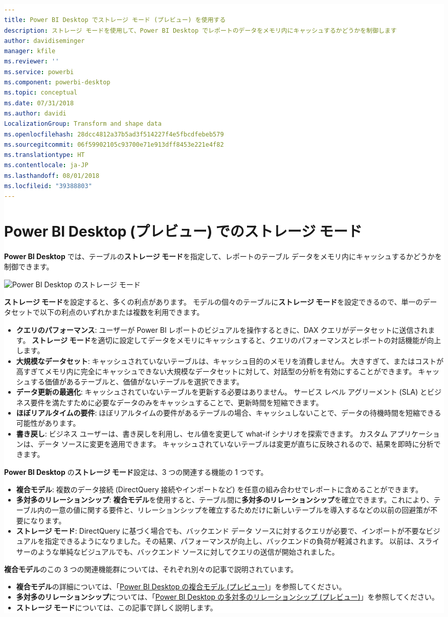 ```yaml
---
title: Power BI Desktop でストレージ モード (プレビュー) を使用する
description: ストレージ モードを使用して、Power BI Desktop でレポートのデータをメモリ内にキャッシュするかどうかを制御します
author: davidiseminger
manager: kfile
ms.reviewer: ''
ms.service: powerbi
ms.component: powerbi-desktop
ms.topic: conceptual
ms.date: 07/31/2018
ms.author: davidi
LocalizationGroup: Transform and shape data
ms.openlocfilehash: 28dcc4812a37b5ad3f514227f4e5fbcdfebeb579
ms.sourcegitcommit: 06f59902105c93700e71e913dff8453e221e4f82
ms.translationtype: HT
ms.contentlocale: ja-JP
ms.lasthandoff: 08/01/2018
ms.locfileid: "39388803"
---
```

# <a name="storage-mode-in-power-bi-desktop-preview"></a>Power BI Desktop (プレビュー) でのストレージ モード

**Power BI Desktop** では、テーブルの**ストレージ モード**を指定して、レポートのテーブル データをメモリ内にキャッシュするかどうかを制御できます。 

![Power BI Desktop のストレージ モード](media/desktop-storage-mode/storage-mode_01.png)

**ストレージ モード**を設定すると、多くの利点があります。 モデルの個々のテーブルに**ストレージ モード**を設定できるので、単一のデータセットで以下の利点のいずれかまたは複数を利用できます。

* **クエリのパフォーマンス**: ユーザーが Power BI レポートのビジュアルを操作するときに、DAX クエリがデータセットに送信されます。 **ストレージ モード**を適切に設定してデータをメモリにキャッシュすると、クエリのパフォーマンスとレポートの対話機能が向上します。
* **大規模なデータセット**: キャッシュされていないテーブルは、キャッシュ目的のメモリを消費しません。 大きすぎて、またはコストが高すぎてメモリ内に完全にキャッシュできない大規模なデータセットに対して、対話型の分析を有効にすることができます。 キャッシュする価値があるテーブルと、価値がないテーブルを選択できます。
* **データ更新の最適化**: キャッシュされていないテーブルを更新する必要はありません。 サービス レベル アグリーメント (SLA) とビジネス要件を満たすために必要なデータのみをキャッシュすることで、更新時間を短縮できます。
* **ほぼリアルタイムの要件**: ほぼリアルタイムの要件があるテーブルの場合、キャッシュしないことで、データの待機時間を短縮できる可能性があります。
* **書き戻し**: ビジネス ユーザーは、書き戻しを利用し、セル値を変更して what-if シナリオを探索できます。 カスタム アプリケーションは、データ ソースに変更を適用できます。 キャッシュされていないテーブルは変更が直ちに反映されるので、結果を即時に分析できます。

**Power BI Desktop** の**ストレージ モード**設定は、3 つの関連する機能の 1 つです。

* **複合モデル**: 複数のデータ接続 (DirectQuery 接続やインポートなど) を任意の組み合わせでレポートに含めることができます。
* **多対多のリレーションシップ**: **複合モデル**を使用すると、テーブル間に**多対多のリレーションシップ**を確立できます。これにより、テーブル内の一意の値に関する要件と、リレーションシップを確立するためだけに新しいテーブルを導入するなどの以前の回避策が不要になります。 
* **ストレージ モード**: DirectQuery に基づく場合でも、バックエンド データ ソースに対するクエリが必要で、インポートが不要なビジュアルを指定できるようになりました。その結果、パフォーマンスが向上し、バックエンドの負荷が軽減されます。 以前は、スライサーのような単純なビジュアルでも、バックエンド ソースに対してクエリの送信が開始されました。 

**複合モデル**のこの 3 つの関連機能群については、それぞれ別々の記事で説明されています。

* **複合モデル**の詳細については、「[Power BI Desktop の複合モデル (プレビュー)](desktop-composite-models.md)」を参照してください。
* **多対多のリレーションシップ**については、「[Power BI Desktop の多対多のリレーションシップ (プレビュー)](desktop-many-to-many-relationships.md)」を参照してください。
* **ストレージ モード**については、この記事で詳しく説明します。
